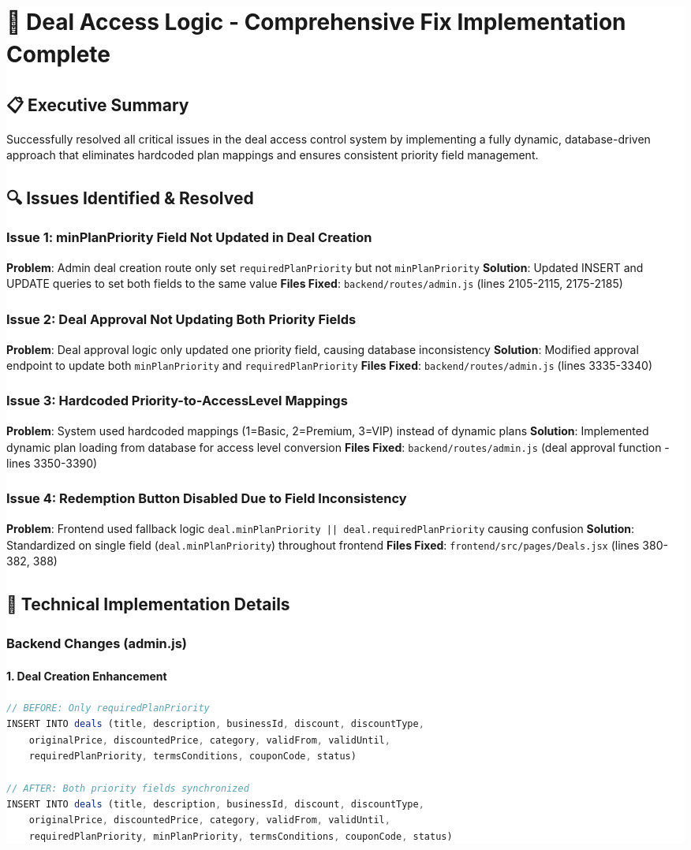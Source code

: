 # 🎉 Deal Access Logic - Comprehensive Fix Implementation Complete

## 📋 Executive Summary

Successfully resolved all critical issues in the deal access control system by implementing a fully dynamic, database-driven approach that eliminates hardcoded plan mappings and ensures consistent priority field management.

## 🔍 Issues Identified & Resolved

### Issue 1: minPlanPriority Field Not Updated in Deal Creation
**Problem**: Admin deal creation route only set `requiredPlanPriority` but not `minPlanPriority`
**Solution**: Updated INSERT and UPDATE queries to set both fields to the same value
**Files Fixed**: `backend/routes/admin.js` (lines 2105-2115, 2175-2185)

### Issue 2: Deal Approval Not Updating Both Priority Fields  
**Problem**: Deal approval logic only updated one priority field, causing database inconsistency
**Solution**: Modified approval endpoint to update both `minPlanPriority` and `requiredPlanPriority`
**Files Fixed**: `backend/routes/admin.js` (lines 3335-3340)

### Issue 3: Hardcoded Priority-to-AccessLevel Mappings
**Problem**: System used hardcoded mappings (1=Basic, 2=Premium, 3=VIP) instead of dynamic plans
**Solution**: Implemented dynamic plan loading from database for access level conversion
**Files Fixed**: `backend/routes/admin.js` (deal approval function - lines 3350-3390)

### Issue 4: Redemption Button Disabled Due to Field Inconsistency
**Problem**: Frontend used fallback logic `deal.minPlanPriority || deal.requiredPlanPriority` causing confusion
**Solution**: Standardized on single field (`deal.minPlanPriority`) throughout frontend
**Files Fixed**: `frontend/src/pages/Deals.jsx` (lines 380-382, 388)

## 🔧 Technical Implementation Details

### Backend Changes (admin.js)

#### 1. Deal Creation Enhancement
```javascript
// BEFORE: Only requiredPlanPriority
INSERT INTO deals (title, description, businessId, discount, discountType, 
    originalPrice, discountedPrice, category, validFrom, validUntil, 
    requiredPlanPriority, termsConditions, couponCode, status)

// AFTER: Both priority fields synchronized  
INSERT INTO deals (title, description, businessId, discount, discountType,
    originalPrice, discountedPrice, category, validFrom, validUntil, 
    requiredPlanPriority, minPlanPriority, termsConditions, couponCode, status)
```
